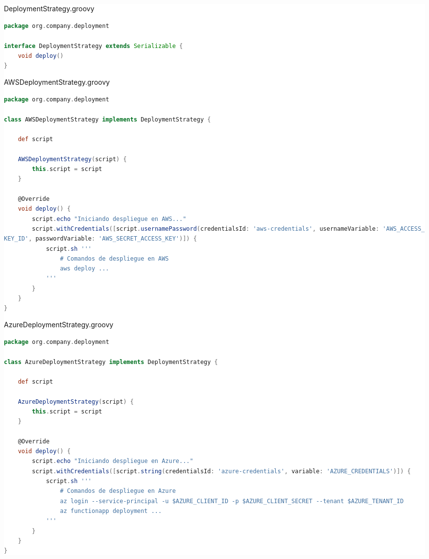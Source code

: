 DeploymentStrategy.groovy
```groovy
package org.company.deployment

interface DeploymentStrategy extends Serializable {
    void deploy()
}

```

AWSDeploymentStrategy.groovy

```groovy
package org.company.deployment

class AWSDeploymentStrategy implements DeploymentStrategy {

    def script

    AWSDeploymentStrategy(script) {
        this.script = script
    }

    @Override
    void deploy() {
        script.echo "Iniciando despliegue en AWS..."
        script.withCredentials([script.usernamePassword(credentialsId: 'aws-credentials', usernameVariable: 'AWS_ACCESS_KEY_ID', passwordVariable: 'AWS_SECRET_ACCESS_KEY')]) {
            script.sh '''
                # Comandos de despliegue en AWS
                aws deploy ...
            '''
        }
    }
}
```

AzureDeploymentStrategy.groovy
```groovy
package org.company.deployment

class AzureDeploymentStrategy implements DeploymentStrategy {

    def script

    AzureDeploymentStrategy(script) {
        this.script = script
    }

    @Override
    void deploy() {
        script.echo "Iniciando despliegue en Azure..."
        script.withCredentials([script.string(credentialsId: 'azure-credentials', variable: 'AZURE_CREDENTIALS')]) {
            script.sh '''
                # Comandos de despliegue en Azure
                az login --service-principal -u $AZURE_CLIENT_ID -p $AZURE_CLIENT_SECRET --tenant $AZURE_TENANT_ID
                az functionapp deployment ...
            '''
        }
    }
}

```
